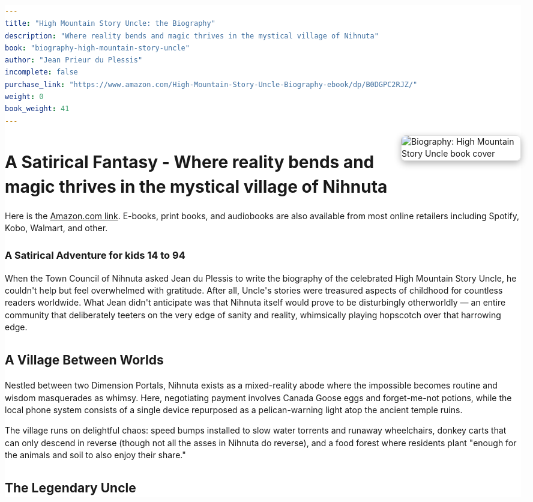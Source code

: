 ```yaml
---
title: "High Mountain Story Uncle: the Biography"
description: "Where reality bends and magic thrives in the mystical village of Nihnuta"
book: "biography-high-mountain-story-uncle"
author: "Jean Prieur du Plessis"
incomplete: false
purchase_link: "https://www.amazon.com/High-Mountain-Story-Uncle-Biography-ebook/dp/B0DGPC2RJZ/"
weight: 0
book_weight: 41
---
```


<div style="float: right; margin: 0 0 1rem 2rem; max-width: 200px;">
<img src="/images/books/biography-high-mountain-story-uncle-cover.jpg" 
     alt="Biography: High Mountain Story Uncle book cover" 
     style="width: 100%; border: 1px solid #ddd; border-radius: 8px; box-shadow: 0 4px 12px rgba(0,0,0,0.3);">
</div>

# A Satirical Fantasy - Where reality bends and magic thrives in the mystical village of Nihnuta

Here is the <a href="https://www.amazon.com/High-Mountain-Story-Uncle-Biography-ebook/dp/B0DGPC2RJZ/" target="_blank" rel="noopener noreferrer">Amazon.com link</a>. E-books, print books, and audiobooks are also available from most online retailers including Spotify, Kobo, Walmart, and other.

### A Satirical Adventure for kids 14 to 94

When the Town Council of Nihnuta asked Jean du Plessis to write the biography of the celebrated High Mountain Story Uncle, he couldn't help but feel overwhelmed with gratitude. After all, Uncle's stories were treasured aspects of childhood for countless readers worldwide. 
What Jean didn't anticipate was that Nihnuta itself would prove to be disturbingly otherworldly — an entire community that deliberately teeters on the very edge of sanity and reality, whimsically playing hopscotch over that harrowing edge.

## A Village Between Worlds

Nestled between two Dimension Portals, Nihnuta exists as a mixed-reality abode where the impossible becomes routine and wisdom masquerades as whimsy. Here, negotiating payment involves Canada Goose eggs and forget-me-not potions, while the local phone system consists of a single device repurposed as a pelican-warning light atop the ancient temple ruins.

The village runs on delightful chaos: speed bumps installed to slow water torrents and runaway wheelchairs, donkey carts that can only descend in reverse (though not all the asses in Nihnuta do reverse), and a food forest where residents plant "enough for the animals and soil to also enjoy their share."

## The Legendary Uncle
